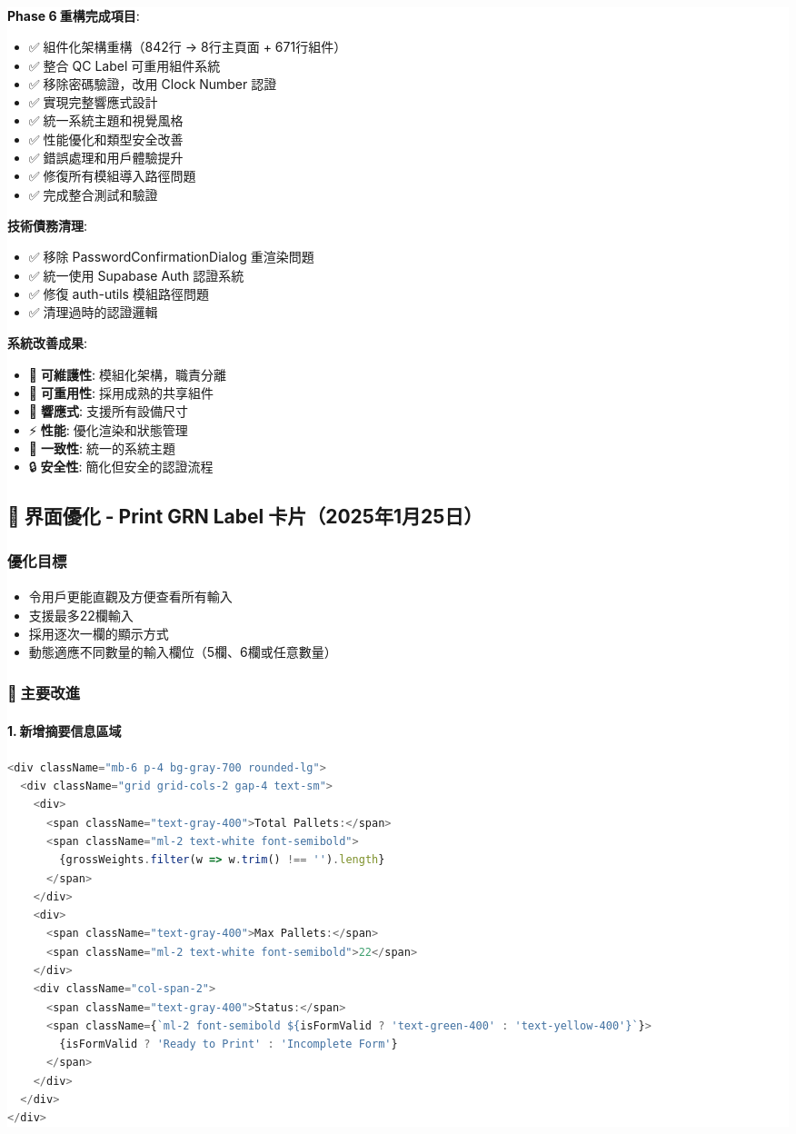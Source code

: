 **Phase 6 重構完成項目**:
- ✅ 組件化架構重構（842行 → 8行主頁面 + 671行組件）
- ✅ 整合 QC Label 可重用組件系統
- ✅ 移除密碼驗證，改用 Clock Number 認證
- ✅ 實現完整響應式設計
- ✅ 統一系統主題和視覺風格
- ✅ 性能優化和類型安全改善
- ✅ 錯誤處理和用戶體驗提升
- ✅ 修復所有模組導入路徑問題
- ✅ 完成整合測試和驗證

**技術債務清理**:
- ✅ 移除 PasswordConfirmationDialog 重渲染問題
- ✅ 統一使用 Supabase Auth 認證系統
- ✅ 修復 auth-utils 模組路徑問題
- ✅ 清理過時的認證邏輯

**系統改善成果**:
- 🚀 **可維護性**: 模組化架構，職責分離
- 🔄 **可重用性**: 採用成熟的共享組件
- 📱 **響應式**: 支援所有設備尺寸
- ⚡ **性能**: 優化渲染和狀態管理
- 🎨 **一致性**: 統一的系統主題
- 🔒 **安全性**: 簡化但安全的認證流程

## 🎨 界面優化 - Print GRN Label 卡片（2025年1月25日）

### 優化目標
- 令用戶更能直觀及方便查看所有輸入
- 支援最多22欄輸入
- 採用逐次一欄的顯示方式
- 動態適應不同數量的輸入欄位（5欄、6欄或任意數量）

### 🎯 主要改進

#### 1. 新增摘要信息區域
```typescript
<div className="mb-6 p-4 bg-gray-700 rounded-lg">
  <div className="grid grid-cols-2 gap-4 text-sm">
    <div>
      <span className="text-gray-400">Total Pallets:</span>
      <span className="ml-2 text-white font-semibold">
        {grossWeights.filter(w => w.trim() !== '').length}
      </span>
    </div>
    <div>
      <span className="text-gray-400">Max Pallets:</span>
      <span className="ml-2 text-white font-semibold">22</span>
    </div>
    <div className="col-span-2">
      <span className="text-gray-400">Status:</span>
      <span className={`ml-2 font-semibold ${isFormValid ? 'text-green-400' : 'text-yellow-400'}`}>
        {isFormValid ? 'Ready to Print' : 'Incomplete Form'}
      </span>
    </div>
  </div>
</div>
```
